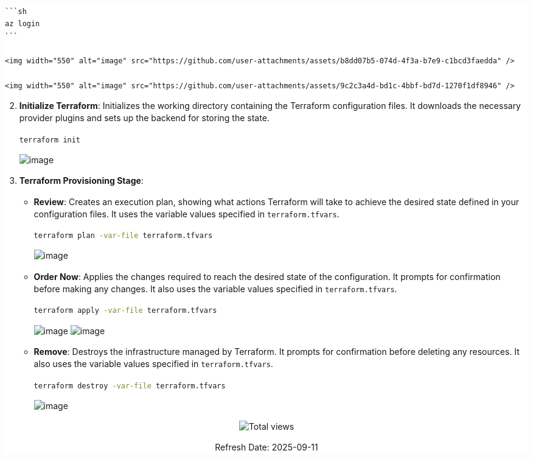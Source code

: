     ```sh
    az login
    ```

    <img width="550" alt="image" src="https://github.com/user-attachments/assets/b8dd07b5-074d-4f3a-b7e9-c1bcd3faedda" />

    <img width="550" alt="image" src="https://github.com/user-attachments/assets/9c2c3a4d-bd1c-4bbf-bd7d-1270f1df8946" />

2. **Initialize Terraform**: Initializes the working directory containing the Terraform configuration files. It downloads the necessary provider plugins and sets up the backend for storing the state.

    ``` sh
    terraform init
    ```

   <img width="550" alt="image" src="https://github.com/user-attachments/assets/726c057a-ed81-4be7-a9ca-cc7c96dfa560" />

3. **Terraform Provisioning Stage**: 

   - **Review**: Creates an execution plan, showing what actions Terraform will take to achieve the desired state defined in your configuration files. It uses the variable values specified in `terraform.tfvars`.

        ```sh
        terraform plan -var-file terraform.tfvars
        ```

        <img width="550" alt="image" src="https://github.com/user-attachments/assets/1bf9b3cb-cdf7-4e10-8ed4-ec3b696d57db" />

   - **Order Now**: Applies the changes required to reach the desired state of the configuration. It prompts for confirmation before making any changes. It also uses the variable values specified in `terraform.tfvars`.

        ```sh
        terraform apply -var-file terraform.tfvars
        ```

        <img width="550" alt="image" src="https://github.com/user-attachments/assets/942ce4a8-fce1-473d-a334-a4224c6a8952">

        <img width="550" alt="image" src="https://github.com/user-attachments/assets/7df28bd7-4ea4-49cf-bce1-7373ef6319aa">
     
   - **Remove**: Destroys the infrastructure managed by Terraform. It prompts for confirmation before deleting any resources. It also uses the variable values specified in `terraform.tfvars`.
    
        ```sh
        terraform destroy -var-file terraform.tfvars
        ```

        <img width="550" alt="image" src="https://github.com/user-attachments/assets/f2089d03-3a3d-431d-b462-8148ef519104">


<div align="center">
  <img src="https://img.shields.io/badge/Total%20views-1474-limegreen" alt="Total views">
  <p>Refresh Date: 2025-09-11</p>
</div>

